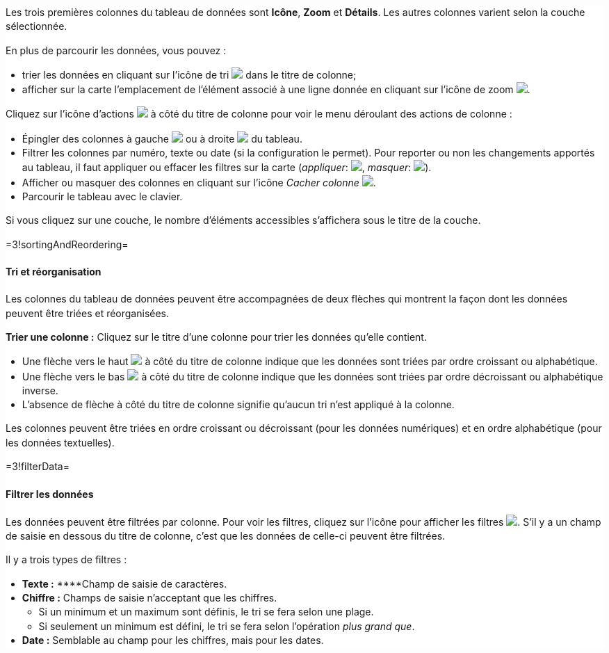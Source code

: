 Les trois premières colonnes du tableau de données sont **Icône**, **Zoom** et **Détails**. Les autres colonnes varient selon la couche sélectionnée.

En plus de parcourir les données, vous pouvez&nbsp;:

- trier les données en cliquant sur l’icône de tri ![]({{assetsURL}}/img/guide/footer/swap_vert_FILL0_wght400_GRAD0_opsz24.svg) dans le titre de colonne;
- afficher sur la carte l’emplacement de l’élément associé à une ligne donnée en cliquant sur l’icône de zoom ![]({{assetsURL}}/img/guide/datatable/zoom.svg).

Cliquez sur l’icône d’actions ![]({{assetsURL}}/img/guide/datatable/column_action.svg) à côté du titre de colonne pour voir le menu déroulant des actions de colonne&nbsp;:

- Épingler des colonnes à gauche ![]({{assetsURL}}/img/guide/datatable/pin_left_25.svg) ou à droite ![]({{assetsURL}}/img/guide/datatable/pin_right_25.svg) du tableau.
- Filtrer les colonnes par numéro, texte ou date (si la configuration le permet). Pour reporter ou non les changements apportés au tableau, il faut appliquer ou effacer les filtres sur la carte (_appliquer_: ![]({{assetsURL}}/img/guide/datatable/filter_toggle_25.svg), _masquer_: ![]({{assetsURL}}/img/guide/datatable/filter_clear_25.svg)).
- Afficher ou masquer des colonnes en cliquant sur l’icône *Cacher colonne* ![]({{assetsURL}}/img/guide/datatable/column_hide_25.svg).
- Parcourir le tableau avec le clavier.

Si vous cliquez sur une couche, le nombre d’éléments accessibles s’affichera sous le titre de la couche.

=3!sortingAndReordering=

#### Tri et réorganisation

Les colonnes du tableau de données peuvent être accompagnées de deux flèches qui montrent la façon dont les données peuvent être triées et réorganisées.

**Trier une colonne&nbsp;:** Cliquez sur le titre d’une colonne pour trier les données qu’elle contient.

- Une flèche vers le haut ![]({{assetsURL}}/img/guide/navigation/up_arrow_20.svg) à côté du titre de colonne indique que les données sont triées par ordre croissant ou alphabétique.
- Une flèche vers le bas ![]({{assetsURL}}/img/guide/navigation/down_arrow_20.svg) à côté du titre de colonne indique que les données sont triées par ordre décroissant ou alphabétique inverse.
- L’absence de flèche à côté du titre de colonne signifie qu’aucun tri n’est appliqué à la colonne.

Les colonnes peuvent être triées en ordre croissant ou décroissant (pour les données numériques) et en ordre alphabétique (pour les données textuelles).

=3!filterData=

#### Filtrer les données

Les données peuvent être filtrées par colonne. Pour voir les filtres, cliquez sur l’icône pour afficher les filtres ![]({{assetsURL}}/img/guide/datatable/filter_toggle_25.svg). S’il y a un champ de saisie en dessous du titre de colonne, c’est que les données de celle-ci peuvent être filtrées.

Il y a trois types de filtres&nbsp;:

- **Texte&nbsp;:** ****Champ de saisie de caractères.
- **Chiffre&nbsp;:** Champs de saisie n’acceptant que les chiffres.
  - Si un minimum et un maximum sont définis, le tri se fera selon une plage.
  - Si seulement un minimum est défini, le tri se fera selon l’opération _plus grand que_.
- **Date&nbsp;:** Semblable au champ pour les chiffres, mais pour les dates.
